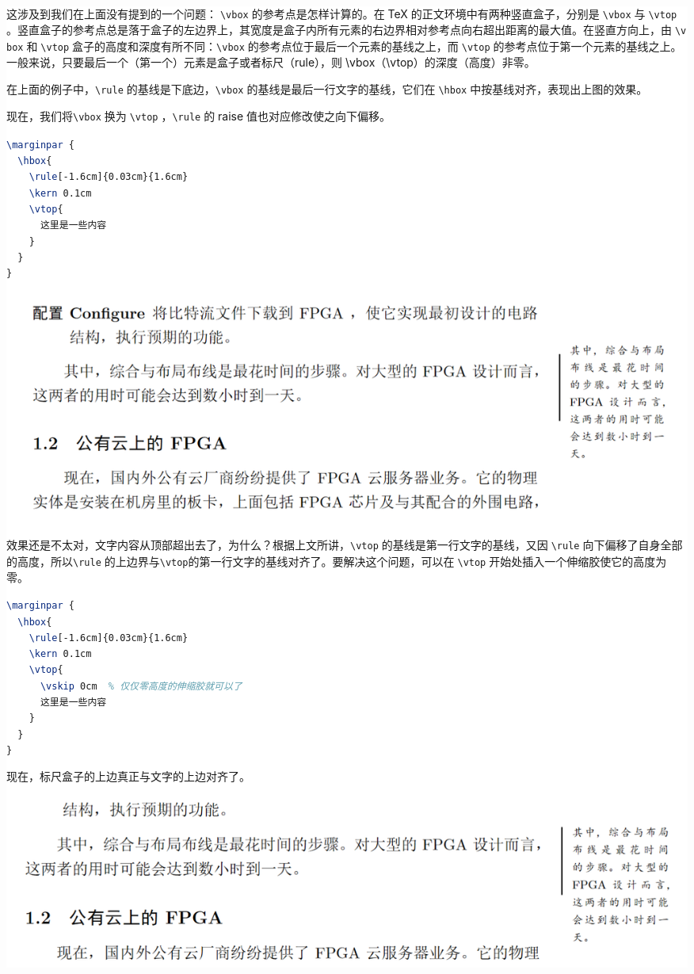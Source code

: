 
这涉及到我们在上面没有提到的一个问题： `\vbox` 的参考点是怎样计算的。在 TeX 的正文环境中有两种竖直盒子，分别是 `\vbox` 与 `\vtop` 。竖直盒子的参考点总是落于盒子的左边界上，其宽度是盒子内所有元素的右边界相对参考点向右超出距离的最大值。在竖直方向上，由 `\vbox` 和 `\vtop` 盒子的高度和深度有所不同：`\vbox` 的参考点位于最后一个元素的基线之上，而 `\vtop` 的参考点位于第一个元素的基线之上。一般来说，只要最后一个（第一个）元素是盒子或者标尺（rule），则 \vbox（\vtop）的深度（高度）非零。

在上面的例子中，`\rule` 的基线是下底边，`\vbox` 的基线是最后一行文字的基线，它们在 `\hbox` 中按基线对齐，表现出上图的效果。

现在，我们将`\vbox` 换为 `\vtop` ，`\rule` 的 raise 值也对应修改使之向下偏移。

```latex
\marginpar {
  \hbox{
    \rule[-1.6cm]{0.03cm}{1.6cm}
    \kern 0.1cm
    \vtop{
      这里是一些内容
    }
  }
}
```

![](fig_6.png)

效果还是不太对，文字内容从顶部超出去了，为什么？根据上文所讲，`\vtop` 的基线是第一行文字的基线，又因 `\rule` 向下偏移了自身全部的高度，所以`\rule` 的上边界与`\vtop`的第一行文字的基线对齐了。要解决这个问题，可以在 `\vtop` 开始处插入一个伸缩胶使它的高度为零。
```latex
\marginpar {
  \hbox{
    \rule[-1.6cm]{0.03cm}{1.6cm}
    \kern 0.1cm
    \vtop{
      \vskip 0cm  % 仅仅零高度的伸缩胶就可以了
      这里是一些内容
    }
  }
}
```
现在，标尺盒子的上边真正与文字的上边对齐了。

![最终效果](fig_7.png)
